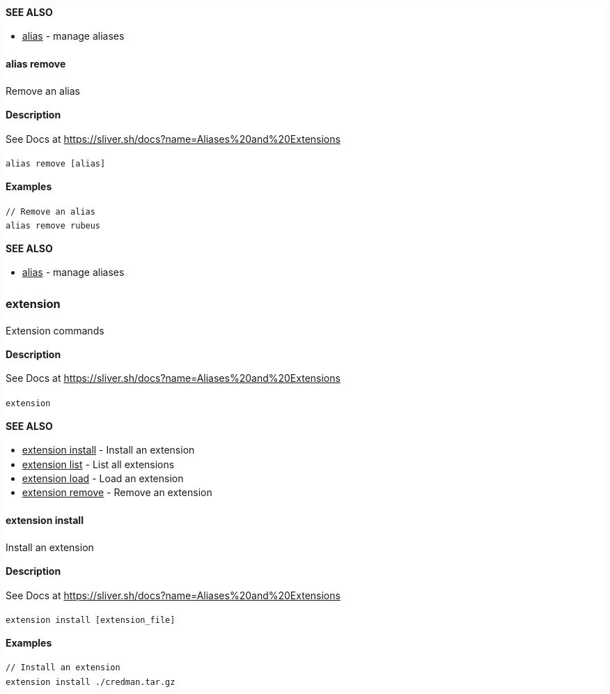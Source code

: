 **SEE ALSO**

* [alias](#alias)	 - manage aliases

#### alias remove
Remove an alias

**Description**

See Docs at https://sliver.sh/docs?name=Aliases%20and%20Extensions

```
alias remove [alias]
```

**Examples**


~~~
// Remove an alias
alias remove rubeus
~~~

**SEE ALSO**

* [alias](#alias)	 - manage aliases

### extension
Extension commands

**Description**

See Docs at https://sliver.sh/docs?name=Aliases%20and%20Extensions

```
extension
```

**SEE ALSO**

* [extension install](#extension-install)	 - Install an extension
* [extension list](#extension-list)	 - List all extensions
* [extension load](#extension-load)	 - Load an extension
* [extension remove](#extension-remove)	 - Remove an extension

#### extension install
Install an extension

**Description**

See Docs at https://sliver.sh/docs?name=Aliases%20and%20Extensions

```
extension install [extension_file]
```

**Examples**


~~~
// Install an extension
extension install ./credman.tar.gz
~~~
